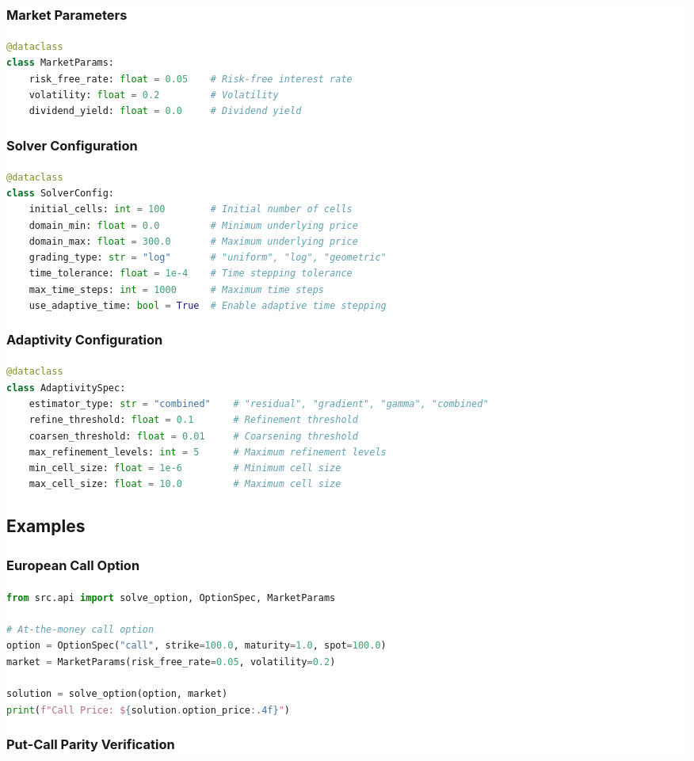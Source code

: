 ### Market Parameters

```python
@dataclass
class MarketParams:
    risk_free_rate: float = 0.05    # Risk-free interest rate
    volatility: float = 0.2         # Volatility
    dividend_yield: float = 0.0     # Dividend yield
```

### Solver Configuration

```python
@dataclass
class SolverConfig:
    initial_cells: int = 100        # Initial number of cells
    domain_min: float = 0.0         # Minimum underlying price
    domain_max: float = 300.0       # Maximum underlying price
    grading_type: str = "log"       # "uniform", "log", "geometric"
    time_tolerance: float = 1e-4    # Time stepping tolerance
    max_time_steps: int = 1000      # Maximum time steps
    use_adaptive_time: bool = True  # Enable adaptive time stepping
```

### Adaptivity Configuration

```python
@dataclass
class AdaptivitySpec:
    estimator_type: str = "combined"    # "residual", "gradient", "gamma", "combined"
    refine_threshold: float = 0.1       # Refinement threshold
    coarsen_threshold: float = 0.01     # Coarsening threshold
    max_refinement_levels: int = 5      # Maximum refinement levels
    min_cell_size: float = 1e-6         # Minimum cell size
    max_cell_size: float = 10.0         # Maximum cell size
```

## Examples

### European Call Option

```python
from src.api import solve_option, OptionSpec, MarketParams

# At-the-money call option
option = OptionSpec("call", strike=100.0, maturity=1.0, spot=100.0)
market = MarketParams(risk_free_rate=0.05, volatility=0.2)

solution = solve_option(option, market)
print(f"Call Price: ${solution.option_price:.4f}")
```

### Put-Call Parity Verification
